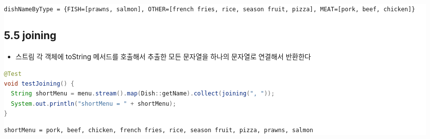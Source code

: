 ```
dishNameByType = {FISH=[prawns, salmon], OTHER=[french fries, rice, season fruit, pizza], MEAT=[pork, beef, chicken]}
```



## 5.5 joining

* 스트림 각 객체에 toString 메서드를 호출해서 추출한 모든 문자열을 하나의 문자열로 연결해서 반환한다

```java
@Test
void testJoining() {
  String shortMenu = menu.stream().map(Dish::getName).collect(joining(", "));
  System.out.println("shortMenu = " + shortMenu);
}
```

```
shortMenu = pork, beef, chicken, french fries, rice, season fruit, pizza, prawns, salmon
```

